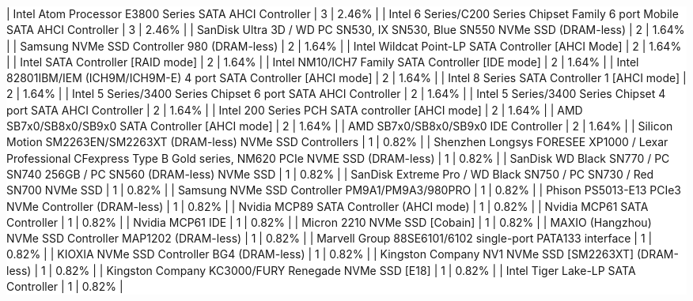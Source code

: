| Intel Atom Processor E3800 Series SATA AHCI Controller                                                             | 3         | 2.46%   |
| Intel 6 Series/C200 Series Chipset Family 6 port Mobile SATA AHCI Controller                                       | 3         | 2.46%   |
| SanDisk Ultra 3D / WD PC SN530, IX SN530, Blue SN550 NVMe SSD (DRAM-less)                                          | 2         | 1.64%   |
| Samsung NVMe SSD Controller 980 (DRAM-less)                                                                        | 2         | 1.64%   |
| Intel Wildcat Point-LP SATA Controller [AHCI Mode]                                                                 | 2         | 1.64%   |
| Intel SATA Controller [RAID mode]                                                                                  | 2         | 1.64%   |
| Intel NM10/ICH7 Family SATA Controller [IDE mode]                                                                  | 2         | 1.64%   |
| Intel 82801IBM/IEM (ICH9M/ICH9M-E) 4 port SATA Controller [AHCI mode]                                              | 2         | 1.64%   |
| Intel 8 Series SATA Controller 1 [AHCI mode]                                                                       | 2         | 1.64%   |
| Intel 5 Series/3400 Series Chipset 6 port SATA AHCI Controller                                                     | 2         | 1.64%   |
| Intel 5 Series/3400 Series Chipset 4 port SATA AHCI Controller                                                     | 2         | 1.64%   |
| Intel 200 Series PCH SATA controller [AHCI mode]                                                                   | 2         | 1.64%   |
| AMD SB7x0/SB8x0/SB9x0 SATA Controller [AHCI mode]                                                                  | 2         | 1.64%   |
| AMD SB7x0/SB8x0/SB9x0 IDE Controller                                                                               | 2         | 1.64%   |
| Silicon Motion SM2263EN/SM2263XT (DRAM-less) NVMe SSD Controllers                                                  | 1         | 0.82%   |
| Shenzhen Longsys FORESEE XP1000 / Lexar Professional CFexpress Type B Gold series, NM620 PCIe NVME SSD (DRAM-less) | 1         | 0.82%   |
| SanDisk WD Black SN770 / PC SN740 256GB / PC SN560 (DRAM-less) NVMe SSD                                            | 1         | 0.82%   |
| SanDisk Extreme Pro / WD Black SN750 / PC SN730 / Red SN700 NVMe SSD                                               | 1         | 0.82%   |
| Samsung NVMe SSD Controller PM9A1/PM9A3/980PRO                                                                     | 1         | 0.82%   |
| Phison PS5013-E13 PCIe3 NVMe Controller (DRAM-less)                                                                | 1         | 0.82%   |
| Nvidia MCP89 SATA Controller (AHCI mode)                                                                           | 1         | 0.82%   |
| Nvidia MCP61 SATA Controller                                                                                       | 1         | 0.82%   |
| Nvidia MCP61 IDE                                                                                                   | 1         | 0.82%   |
| Micron 2210 NVMe SSD [Cobain]                                                                                      | 1         | 0.82%   |
| MAXIO (Hangzhou) NVMe SSD Controller MAP1202 (DRAM-less)                                                           | 1         | 0.82%   |
| Marvell Group 88SE6101/6102 single-port PATA133 interface                                                          | 1         | 0.82%   |
| KIOXIA NVMe SSD Controller BG4 (DRAM-less)                                                                         | 1         | 0.82%   |
| Kingston Company NV1 NVMe SSD [SM2263XT] (DRAM-less)                                                               | 1         | 0.82%   |
| Kingston Company KC3000/FURY Renegade NVMe SSD [E18]                                                               | 1         | 0.82%   |
| Intel Tiger Lake-LP SATA Controller                                                                                | 1         | 0.82%   |
